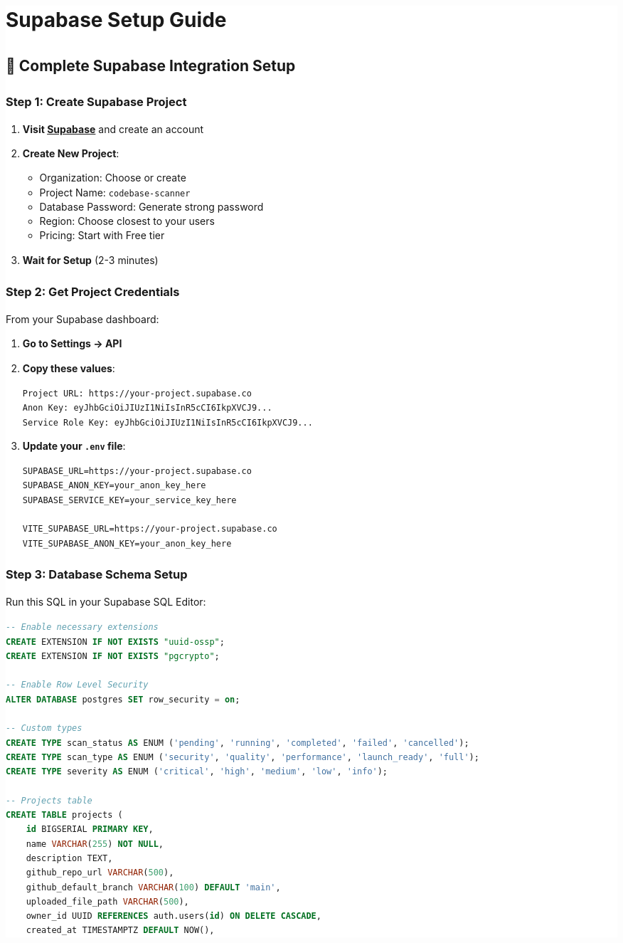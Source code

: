 # Supabase Setup Guide

## 🚀 Complete Supabase Integration Setup

### Step 1: Create Supabase Project

1. **Visit [Supabase](https://supabase.com)** and create an account
2. **Create New Project**:
   - Organization: Choose or create
   - Project Name: `codebase-scanner`
   - Database Password: Generate strong password
   - Region: Choose closest to your users
   - Pricing: Start with Free tier

3. **Wait for Setup** (2-3 minutes)

### Step 2: Get Project Credentials

From your Supabase dashboard:

1. **Go to Settings → API**
2. **Copy these values**:
   ```
   Project URL: https://your-project.supabase.co
   Anon Key: eyJhbGciOiJIUzI1NiIsInR5cCI6IkpXVCJ9...
   Service Role Key: eyJhbGciOiJIUzI1NiIsInR5cCI6IkpXVCJ9...
   ```

3. **Update your `.env` file**:
   ```env
   SUPABASE_URL=https://your-project.supabase.co
   SUPABASE_ANON_KEY=your_anon_key_here
   SUPABASE_SERVICE_KEY=your_service_key_here
   
   VITE_SUPABASE_URL=https://your-project.supabase.co
   VITE_SUPABASE_ANON_KEY=your_anon_key_here
   ```

### Step 3: Database Schema Setup

Run this SQL in your Supabase SQL Editor:

```sql
-- Enable necessary extensions
CREATE EXTENSION IF NOT EXISTS "uuid-ossp";
CREATE EXTENSION IF NOT EXISTS "pgcrypto";

-- Enable Row Level Security
ALTER DATABASE postgres SET row_security = on;

-- Custom types
CREATE TYPE scan_status AS ENUM ('pending', 'running', 'completed', 'failed', 'cancelled');
CREATE TYPE scan_type AS ENUM ('security', 'quality', 'performance', 'launch_ready', 'full');
CREATE TYPE severity AS ENUM ('critical', 'high', 'medium', 'low', 'info');

-- Projects table
CREATE TABLE projects (
    id BIGSERIAL PRIMARY KEY,
    name VARCHAR(255) NOT NULL,
    description TEXT,
    github_repo_url VARCHAR(500),
    github_default_branch VARCHAR(100) DEFAULT 'main',
    uploaded_file_path VARCHAR(500),
    owner_id UUID REFERENCES auth.users(id) ON DELETE CASCADE,
    created_at TIMESTAMPTZ DEFAULT NOW(),
```